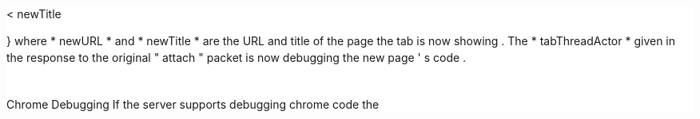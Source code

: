 <
newTitle
>
}
where
*
newURL
*
and
*
newTitle
*
are
the
URL
and
title
of
the
page
the
tab
is
now
showing
.
The
*
tabThreadActor
*
given
in
the
response
to
the
original
"
attach
"
packet
is
now
debugging
the
new
page
'
s
code
.
#
#
#
Chrome
Debugging
If
the
server
supports
debugging
chrome
code
the